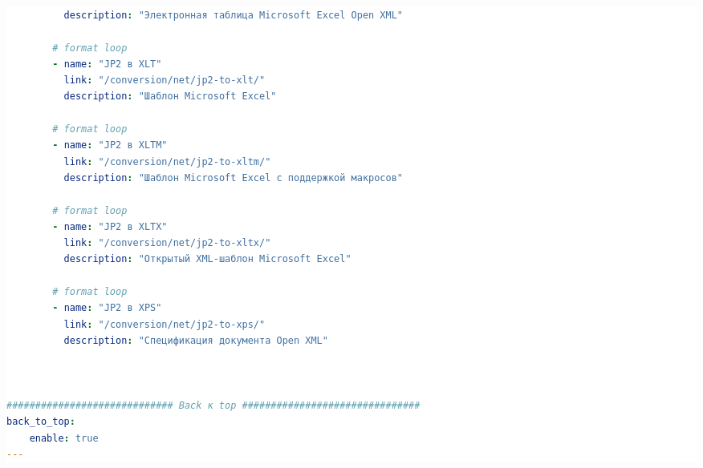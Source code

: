 ```yaml
          description: "Электронная таблица Microsoft Excel Open XML"

        # format loop
        - name: "JP2 в XLT"
          link: "/conversion/net/jp2-to-xlt/"
          description: "Шаблон Microsoft Excel"

        # format loop
        - name: "JP2 в XLTM"
          link: "/conversion/net/jp2-to-xltm/"
          description: "Шаблон Microsoft Excel с поддержкой макросов"

        # format loop
        - name: "JP2 в XLTX"
          link: "/conversion/net/jp2-to-xltx/"
          description: "Открытый XML-шаблон Microsoft Excel"

        # format loop
        - name: "JP2 в XPS"
          link: "/conversion/net/jp2-to-xps/"
          description: "Спецификация документа Open XML"



############################# Back к top ###############################
back_to_top:
    enable: true
---
```

